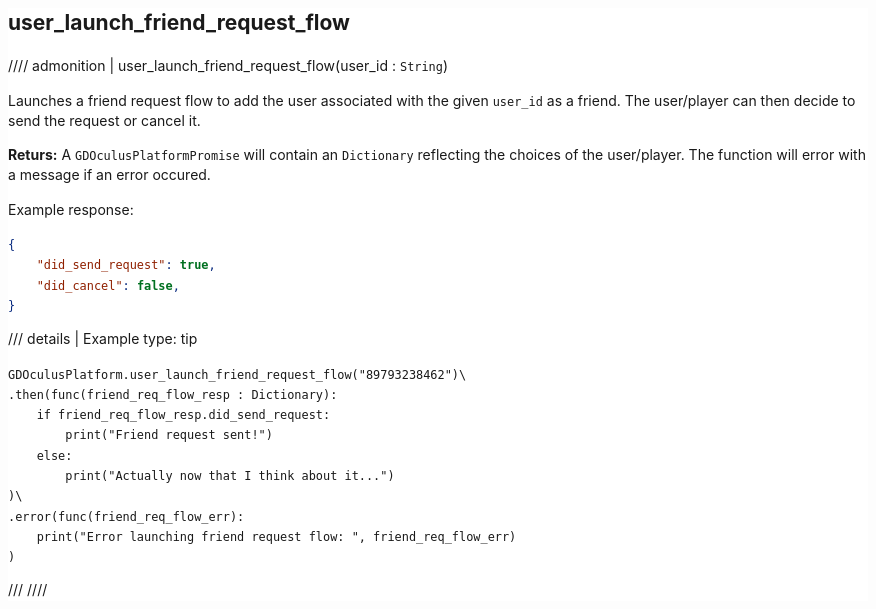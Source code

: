 
## user_launch_friend_request_flow
//// admonition | user_launch_friend_request_flow(user_id : `String`)

Launches a friend request flow to add the user associated with the given `user_id` as a friend. The user/player can then decide to send the request or cancel it.

**Returs:** A `GDOculusPlatformPromise` will contain an `Dictionary` reflecting the choices of the user/player. The function will error with a message if an error occured.

Example response:
``` json linenums="1"
{
    "did_send_request": true,
    "did_cancel": false,
}
```

/// details | Example
    type: tip
``` gdscript linenums="1"
GDOculusPlatform.user_launch_friend_request_flow("89793238462")\
.then(func(friend_req_flow_resp : Dictionary):
    if friend_req_flow_resp.did_send_request:
        print("Friend request sent!")
    else:
        print("Actually now that I think about it...")
)\
.error(func(friend_req_flow_err):
    print("Error launching friend request flow: ", friend_req_flow_err)
)
```
///
////